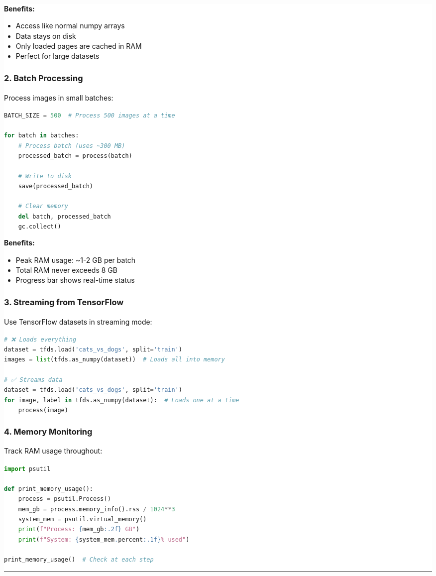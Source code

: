**Benefits:**

- Access like normal numpy arrays
- Data stays on disk
- Only loaded pages are cached in RAM
- Perfect for large datasets

### 2. Batch Processing

Process images in small batches:

```python
BATCH_SIZE = 500  # Process 500 images at a time

for batch in batches:
    # Process batch (uses ~300 MB)
    processed_batch = process(batch)

    # Write to disk
    save(processed_batch)

    # Clear memory
    del batch, processed_batch
    gc.collect()
```

**Benefits:**

- Peak RAM usage: ~1-2 GB per batch
- Total RAM never exceeds 8 GB
- Progress bar shows real-time status

### 3. Streaming from TensorFlow

Use TensorFlow datasets in streaming mode:

```python
# ❌ Loads everything
dataset = tfds.load('cats_vs_dogs', split='train')
images = list(tfds.as_numpy(dataset))  # Loads all into memory

# ✅ Streams data
dataset = tfds.load('cats_vs_dogs', split='train')
for image, label in tfds.as_numpy(dataset):  # Loads one at a time
    process(image)
```

### 4. Memory Monitoring

Track RAM usage throughout:

```python
import psutil

def print_memory_usage():
    process = psutil.Process()
    mem_gb = process.memory_info().rss / 1024**3
    system_mem = psutil.virtual_memory()
    print(f"Process: {mem_gb:.2f} GB")
    print(f"System: {system_mem.percent:.1f}% used")

print_memory_usage()  # Check at each step
```

---